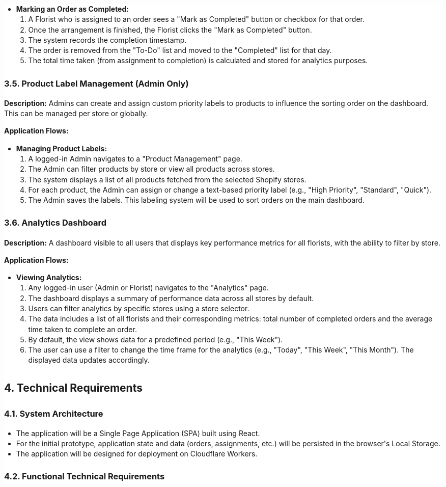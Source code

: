 *   **Marking an Order as Completed:**
    1.  A Florist who is assigned to an order sees a "Mark as Completed" button or checkbox for that order.
    2.  Once the arrangement is finished, the Florist clicks the "Mark as Completed" button.
    3.  The system records the completion timestamp.
    4.  The order is removed from the "To-Do" list and moved to the "Completed" list for that day.
    5.  The total time taken (from assignment to completion) is calculated and stored for analytics purposes.

### 3.5. Product Label Management (Admin Only)

**Description:** Admins can create and assign custom priority labels to products to influence the sorting order on the dashboard. This can be managed per store or globally.

**Application Flows:**

*   **Managing Product Labels:**
    1.  A logged-in Admin navigates to a "Product Management" page.
    2.  The Admin can filter products by store or view all products across stores.
    3.  The system displays a list of all products fetched from the selected Shopify stores.
    4.  For each product, the Admin can assign or change a text-based priority label (e.g., "High Priority", "Standard", "Quick").
    5.  The Admin saves the labels. This labeling system will be used to sort orders on the main dashboard.

### 3.6. Analytics Dashboard

**Description:** A dashboard visible to all users that displays key performance metrics for all florists, with the ability to filter by store.

**Application Flows:**

*   **Viewing Analytics:**
    1.  Any logged-in user (Admin or Florist) navigates to the "Analytics" page.
    2.  The dashboard displays a summary of performance data across all stores by default.
    3.  Users can filter analytics by specific stores using a store selector.
    4.  The data includes a list of all florists and their corresponding metrics: total number of completed orders and the average time taken to complete an order.
    5.  By default, the view shows data for a predefined period (e.g., "This Week").
    6.  The user can use a filter to change the time frame for the analytics (e.g., "Today", "This Week", "This Month"). The displayed data updates accordingly.

## 4. Technical Requirements

### 4.1. System Architecture

*   The application will be a Single Page Application (SPA) built using React.
*   For the initial prototype, application state and data (orders, assignments, etc.) will be persisted in the browser's Local Storage.
*   The application will be designed for deployment on Cloudflare Workers.

### 4.2. Functional Technical Requirements
